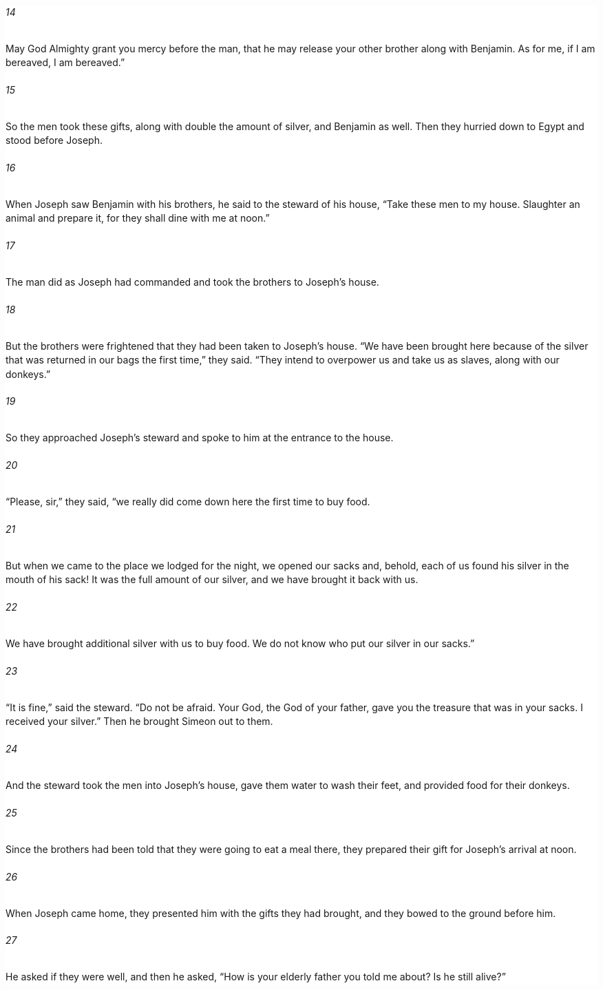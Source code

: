 ###### 14  
May God Almighty grant you mercy before the man, that he may release your other brother along with Benjamin. As for me, if I am bereaved, I am bereaved.”  
  
###### 15  
So the men took these gifts, along with double the amount of silver, and Benjamin as well. Then they hurried down to Egypt and stood before Joseph.  
  
###### 16  
When Joseph saw Benjamin with his brothers, he said to the steward of his house, “Take these men to my house. Slaughter an animal and prepare it, for they shall dine with me at noon.”  
  
###### 17  
The man did as Joseph had commanded and took the brothers to Joseph’s house.  
  
###### 18  
But the brothers were frightened that they had been taken to Joseph’s house. “We have been brought here because of the silver that was returned in our bags the first time,” they said. “They intend to overpower us and take us as slaves, along with our donkeys.”  
  
###### 19  
So they approached Joseph’s steward and spoke to him at the entrance to the house.  
  
###### 20  
“Please, sir,” they said, “we really did come down here the first time to buy food.  
  
###### 21  
But when we came to the place we lodged for the night, we opened our sacks and, behold, each of us found his silver in the mouth of his sack! It was the full amount of our silver, and we have brought it back with us.  
  
###### 22  
We have brought additional silver with us to buy food. We do not know who put our silver in our sacks.”  
  
###### 23  
“It is fine,” said the steward. “Do not be afraid. Your God, the God of your father, gave you the treasure that was in your sacks. I received your silver.” Then he brought Simeon out to them.  
  
###### 24  
And the steward took the men into Joseph’s house, gave them water to wash their feet, and provided food for their donkeys.  
  
###### 25  
Since the brothers had been told that they were going to eat a meal there, they prepared their gift for Joseph’s arrival at noon.  
  
###### 26  
When Joseph came home, they presented him with the gifts they had brought, and they bowed to the ground before him.  
  
###### 27  
He asked if they were well, and then he asked, “How is your elderly father you told me about? Is he still alive?”  
  